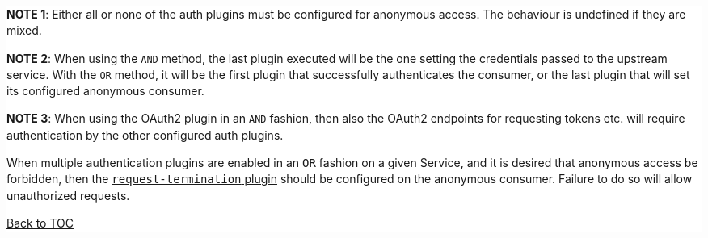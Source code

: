 **NOTE 1**: Either all or none of the auth plugins must be configured for anonymous access. The behaviour is
undefined if they are mixed.

**NOTE 2**: When using the `AND` method, the last plugin executed will be the one setting the credentials
passed to the upstream service. With the `OR` method, it will be the first plugin that successfully authenticates
the consumer, or the last plugin that will set its configured anonymous consumer.

**NOTE 3**: When using the OAuth2 plugin in an `AND` fashion, then also the OAuth2 endpoints for requesting
tokens etc. will require authentication by the other configured auth plugins.

<div class="alert alert-warning">
  When multiple authentication plugins are enabled in an <tt>OR</tt> fashion on a given Service, and it is desired that
  anonymous access be forbidden, then the <a href="/plugins/request-termination"><tt>request-termination</tt> plugin</a> should be
  configured on the anonymous consumer. Failure to do so will allow unauthorized requests.
</div>

[Back to TOC](#table-of-contents)

[plugins]: https://konghq.com/plugins/
[key-auth]: /plugins/key-authentication
